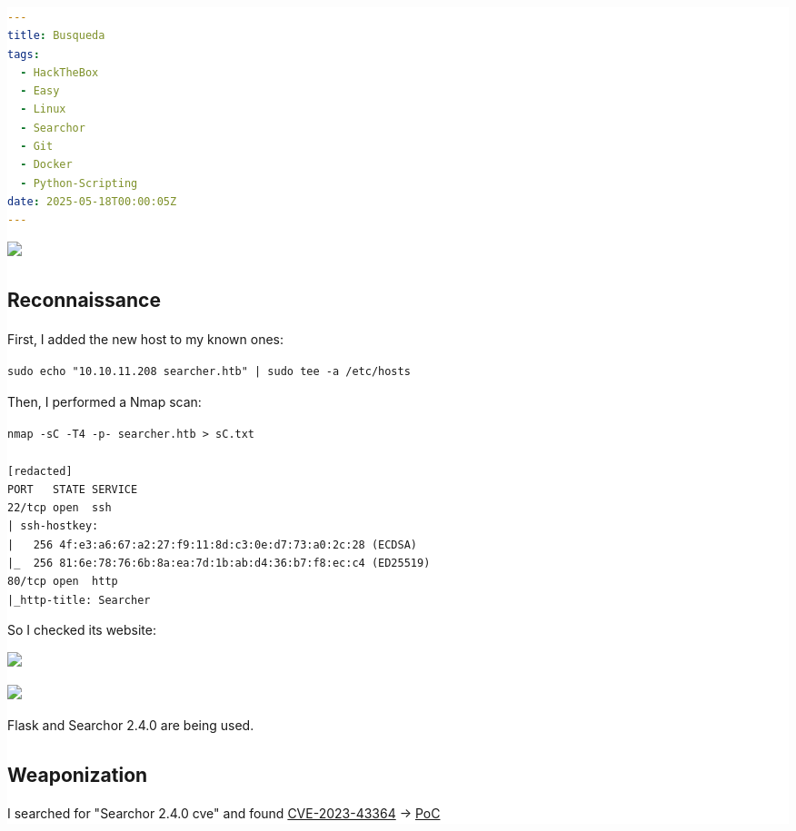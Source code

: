 ```yaml
---
title: Busqueda
tags:
  - HackTheBox
  - Easy
  - Linux
  - Searchor
  - Git
  - Docker
  - Python-Scripting
date: 2025-05-18T00:00:05Z
---
```

![](Pasted%20image%2020250518145929.png)

## Reconnaissance

First, I added the new host to my known ones:

```shell
sudo echo "10.10.11.208 searcher.htb" | sudo tee -a /etc/hosts
```

Then, I performed a Nmap scan:

```shell
nmap -sC -T4 -p- searcher.htb > sC.txt

[redacted]
PORT   STATE SERVICE
22/tcp open  ssh
| ssh-hostkey: 
|   256 4f:e3:a6:67:a2:27:f9:11:8d:c3:0e:d7:73:a0:2c:28 (ECDSA)
|_  256 81:6e:78:76:6b:8a:ea:7d:1b:ab:d4:36:b7:f8:ec:c4 (ED25519)
80/tcp open  http
|_http-title: Searcher
```

So I checked its website:

![](Pasted%20image%2020250518150230.png)

![](Pasted%20image%2020250518150601.png)

Flask and Searchor 2.4.0 are being used.

## Weaponization

I searched for "Searchor 2.4.0 cve" and found [CVE-2023-43364](https://security.snyk.io/vuln/SNYK-PYTHON-SEARCHOR-3166303) -> [PoC](https://github.com/nikn0laty/Exploit-for-Searchor-2.4.0-Arbitrary-CMD-Injection)
